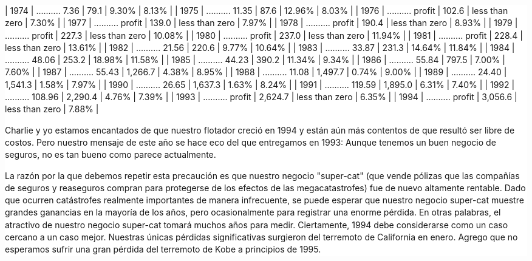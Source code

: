 | 1974 | .......... 7.36 | 79.1 | 9.30% | 8.13% |
| 1975 | .......... 11.35 | 87.6 | 12.96% | 8.03% |
| 1976 | .......... profit | 102.6 | less than zero | 7.30% |
| 1977 | .......... profit | 139.0 | less than zero | 7.97% |
| 1978 | .......... profit | 190.4 | less than zero | 8.93% |
| 1979 | .......... profit | 227.3 | less than zero | 10.08% |
| 1980 | .......... profit | 237.0 | less than zero | 11.94% |
| 1981 | .......... profit | 228.4 | less than zero | 13.61% |
| 1982 | .......... 21.56 | 220.6 | 9.77% | 10.64% |
| 1983 | .......... 33.87 | 231.3 | 14.64% | 11.84% |
| 1984 | .......... 48.06 | 253.2 | 18.98% | 11.58% |
| 1985 | .......... 44.23 | 390.2 | 11.34% | 9.34% |
| 1986 | .......... 55.84 | 797.5 | 7.00% | 7.60% |
| 1987 | .......... 55.43 | 1,266.7 | 4.38% | 8.95% |
| 1988 | .......... 11.08 | 1,497.7 | 0.74% | 9.00% |
| 1989 | .......... 24.40 | 1,541.3 | 1.58% | 7.97% |
| 1990 | .......... 26.65 | 1,637.3 | 1.63% | 8.24% |
| 1991 | .......... 119.59 | 1,895.0 | 6.31% | 7.40% |
| 1992 | .......... 108.96 | 2,290.4 | 4.76% | 7.39% |
| 1993 | .......... profit | 2,624.7 | less than zero | 6.35% |
| 1994 | .......... profit | 3,056.6 | less than zero | 7.88% |


Charlie y yo estamos encantados de que nuestro flotador creció en 1994 y están aún más contentos de que resultó ser libre de costos. Pero nuestro mensaje de este año se hace eco del que entregamos en 1993: Aunque tenemos un buen negocio de seguros, no es tan bueno como parece actualmente.


La razón por la que debemos repetir esta precaución es que nuestro negocio "super-cat" (que vende pólizas que las compañías de seguros y reaseguros compran para protegerse de los efectos de las megacatastrofes) fue de nuevo altamente rentable. Dado que ocurren catástrofes realmente importantes de manera infrecuente, se puede esperar que nuestro negocio super-cat muestre grandes ganancias en la mayoría de los años, pero ocasionalmente para registrar una enorme pérdida. En otras palabras, el atractivo de nuestro negocio super-cat tomará muchos años para medir. Ciertamente, 1994 debe considerarse como un caso cercano a un caso mejor. Nuestras únicas pérdidas significativas surgieron del terremoto de California en enero. Agrego que no esperamos sufrir una gran pérdida del terremoto de Kobe a principios de 1995.


